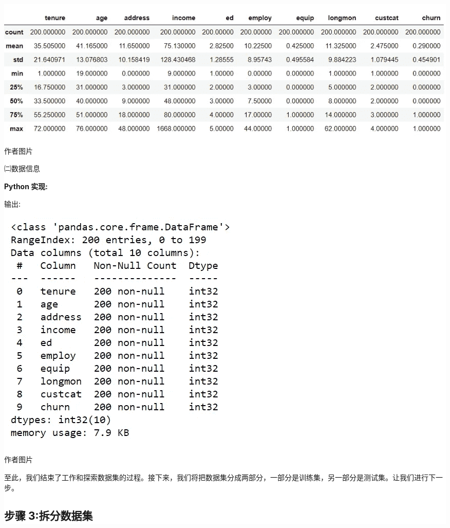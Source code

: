 ![](img/d793c97d177e88b93f4ba26a433dea70.png)

作者图片

㈡数据信息

**Python 实现:**

输出:

![](img/e11f8928354e4f121ca630cd0f239805.png)

作者图片

至此，我们结束了工作和探索数据集的过程。接下来，我们将把数据集分成两部分，一部分是训练集，另一部分是测试集。让我们进行下一步。

## 步骤 3:拆分数据集
